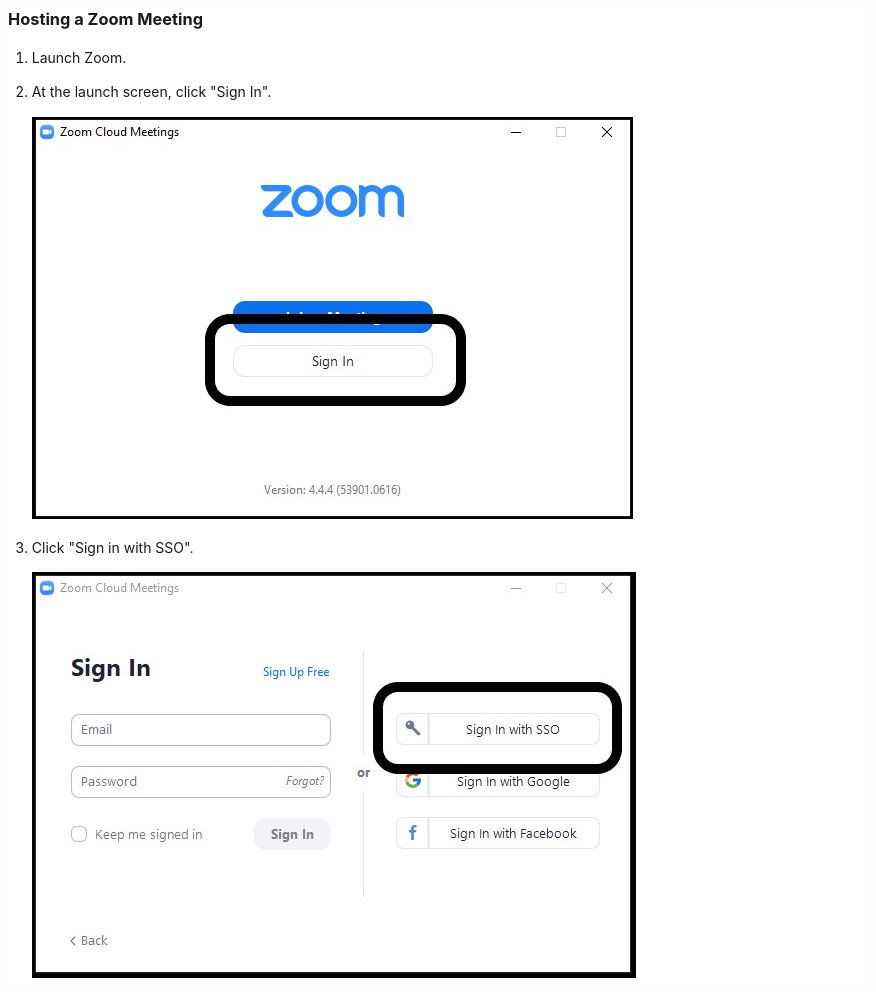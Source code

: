 ###  Hosting a Zoom Meeting 

1. Launch Zoom.

2. At the launch screen, click "Sign In".

	![Zoom-7.jpg](./images/Zoom-7.jpg)

3. Click "Sign in with SSO".

	![Zoom-8.jpg](./images/Zoom-8.jpg)
